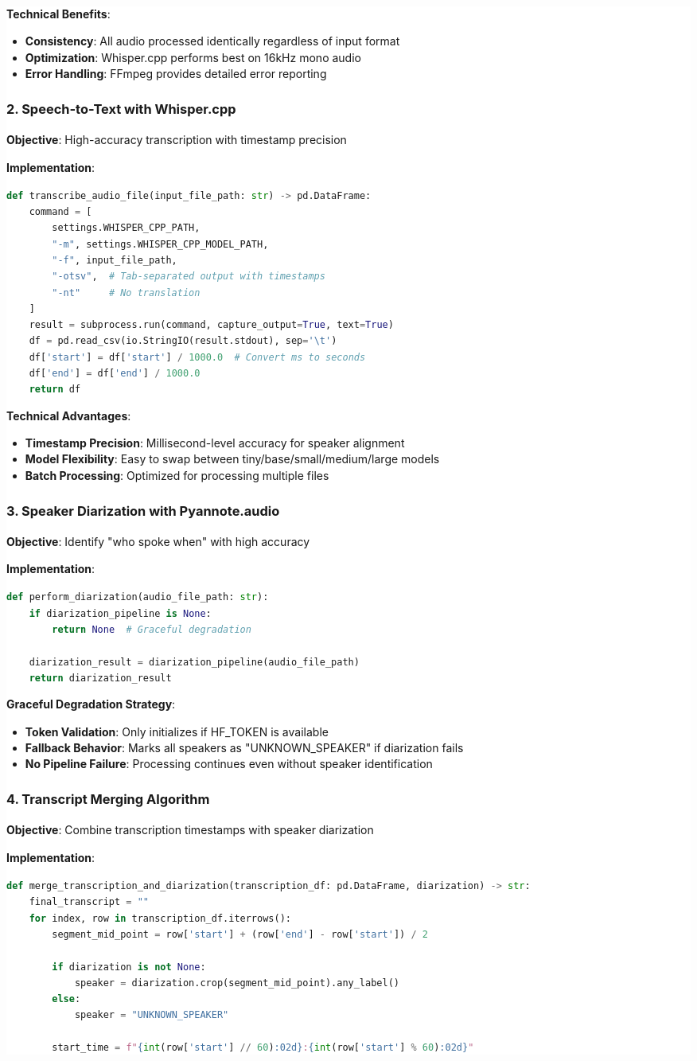 **Technical Benefits**:
- **Consistency**: All audio processed identically regardless of input format
- **Optimization**: Whisper.cpp performs best on 16kHz mono audio
- **Error Handling**: FFmpeg provides detailed error reporting

### 2. Speech-to-Text with Whisper.cpp

**Objective**: High-accuracy transcription with timestamp precision

**Implementation**:
```python
def transcribe_audio_file(input_file_path: str) -> pd.DataFrame:
    command = [
        settings.WHISPER_CPP_PATH,
        "-m", settings.WHISPER_CPP_MODEL_PATH,
        "-f", input_file_path,
        "-otsv",  # Tab-separated output with timestamps
        "-nt"     # No translation
    ]
    result = subprocess.run(command, capture_output=True, text=True)
    df = pd.read_csv(io.StringIO(result.stdout), sep='\t')
    df['start'] = df['start'] / 1000.0  # Convert ms to seconds
    df['end'] = df['end'] / 1000.0
    return df
```

**Technical Advantages**:
- **Timestamp Precision**: Millisecond-level accuracy for speaker alignment
- **Model Flexibility**: Easy to swap between tiny/base/small/medium/large models
- **Batch Processing**: Optimized for processing multiple files

### 3. Speaker Diarization with Pyannote.audio

**Objective**: Identify "who spoke when" with high accuracy

**Implementation**:
```python
def perform_diarization(audio_file_path: str):
    if diarization_pipeline is None:
        return None  # Graceful degradation
    
    diarization_result = diarization_pipeline(audio_file_path)
    return diarization_result
```

**Graceful Degradation Strategy**:
- **Token Validation**: Only initializes if HF_TOKEN is available
- **Fallback Behavior**: Marks all speakers as "UNKNOWN_SPEAKER" if diarization fails
- **No Pipeline Failure**: Processing continues even without speaker identification

### 4. Transcript Merging Algorithm

**Objective**: Combine transcription timestamps with speaker diarization

**Implementation**:
```python
def merge_transcription_and_diarization(transcription_df: pd.DataFrame, diarization) -> str:
    final_transcript = ""
    for index, row in transcription_df.iterrows():
        segment_mid_point = row['start'] + (row['end'] - row['start']) / 2
        
        if diarization is not None:
            speaker = diarization.crop(segment_mid_point).any_label()
        else:
            speaker = "UNKNOWN_SPEAKER"
        
        start_time = f"{int(row['start'] // 60):02d}:{int(row['start'] % 60):02d}"
```